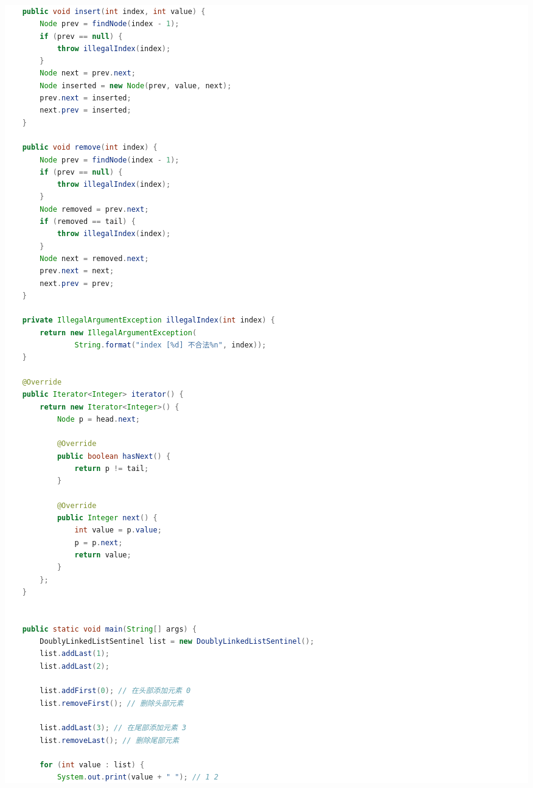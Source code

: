 ```java
    public void insert(int index, int value) {
        Node prev = findNode(index - 1);
        if (prev == null) {
            throw illegalIndex(index);
        }
        Node next = prev.next;
        Node inserted = new Node(prev, value, next);
        prev.next = inserted;
        next.prev = inserted;
    }

    public void remove(int index) {
        Node prev = findNode(index - 1);
        if (prev == null) {
            throw illegalIndex(index);
        }
        Node removed = prev.next;
        if (removed == tail) {
            throw illegalIndex(index);
        }
        Node next = removed.next;
        prev.next = next;
        next.prev = prev;
    }

    private IllegalArgumentException illegalIndex(int index) {
        return new IllegalArgumentException(
                String.format("index [%d] 不合法%n", index));
    }

    @Override
    public Iterator<Integer> iterator() {
        return new Iterator<Integer>() {
            Node p = head.next;

            @Override
            public boolean hasNext() {
                return p != tail;
            }

            @Override
            public Integer next() {
                int value = p.value;
                p = p.next;
                return value;
            }
        };
    }


    public static void main(String[] args) {
        DoublyLinkedListSentinel list = new DoublyLinkedListSentinel();
        list.addLast(1);
        list.addLast(2);

        list.addFirst(0); // 在头部添加元素 0
        list.removeFirst(); // 删除头部元素

        list.addLast(3); // 在尾部添加元素 3
        list.removeLast(); // 删除尾部元素

        for (int value : list) {
            System.out.print(value + " "); // 1 2
```